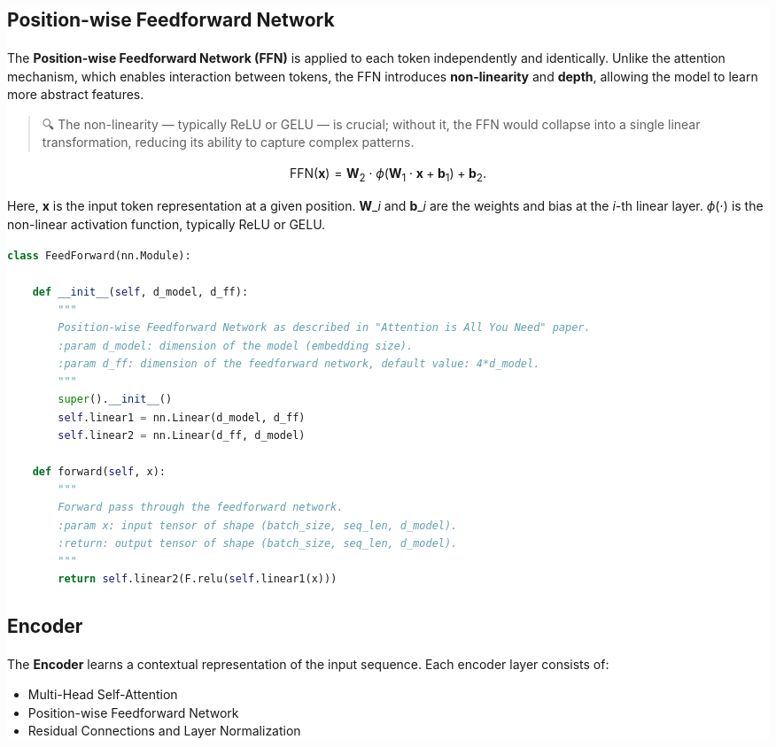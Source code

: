 



## Position-wise Feedforward Network

The **Position-wise Feedforward Network (FFN)** is applied to each token independently and identically. Unlike the attention mechanism, which enables interaction between tokens, the FFN introduces **non-linearity** and **depth**, allowing the model to learn more abstract features.

> 🔍 The non-linearity — typically ReLU or GELU — is crucial; without it, the FFN would collapse into a single linear transformation, reducing its ability to capture complex patterns.

```math
\text{FFN}(\mathbf{x}) = \mathbf{W}_2 \cdot \phi(\mathbf{W}_1 \cdot \mathbf{x} + \mathbf{b}_1) + \mathbf{b}_2.
```

Here, $\mathbf{x}$ is the input token representation at a given position. $\mathbf{W}\_{i}$ and $\mathbf{b}\_{i}$ are the weights and bias at the $i$-th linear layer. $\phi ( \cdot )$ is the non-linear activation function, typically ReLU or GELU.



```python
class FeedForward(nn.Module):

    def __init__(self, d_model, d_ff):
        """
        Position-wise Feedforward Network as described in "Attention is All You Need" paper.
        :param d_model: dimension of the model (embedding size).
        :param d_ff: dimension of the feedforward network, default value: 4*d_model.
        """
        super().__init__()
        self.linear1 = nn.Linear(d_model, d_ff)
        self.linear2 = nn.Linear(d_ff, d_model)

    def forward(self, x):
        """
        Forward pass through the feedforward network.
        :param x: input tensor of shape (batch_size, seq_len, d_model).
        :return: output tensor of shape (batch_size, seq_len, d_model).
        """
        return self.linear2(F.relu(self.linear1(x)))
```



## Encoder

The **Encoder** learns a contextual representation of the input sequence. Each encoder layer consists of:

- Multi-Head Self-Attention
- Position-wise Feedforward Network
- Residual Connections and Layer Normalization
